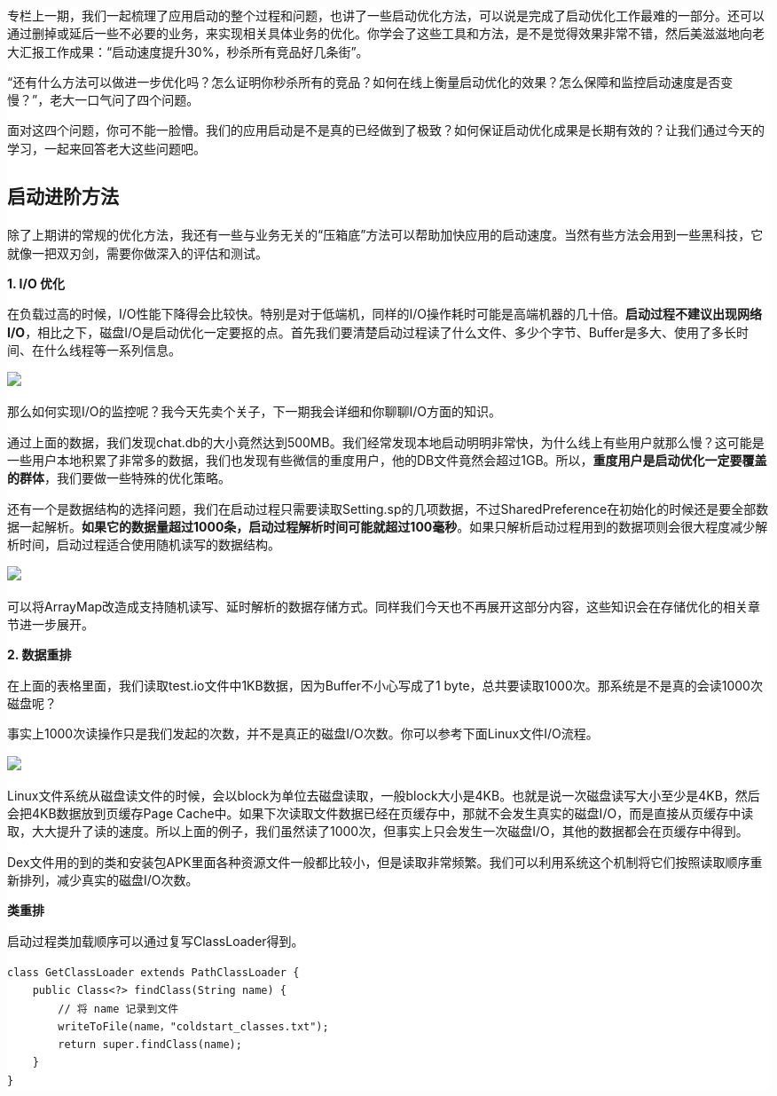 专栏上一期，我们一起梳理了应用启动的整个过程和问题，也讲了一些启动优化方法，可以说是完成了启动优化工作最难的一部分。还可以通过删掉或延后一些不必要的业务，来实现相关具体业务的优化。你学会了这些工具和方法，是不是觉得效果非常不错，然后美滋滋地向老大汇报工作成果：“启动速度提升30%，秒杀所有竞品好几条街”。

“还有什么方法可以做进一步优化吗？怎么证明你秒杀所有的竞品？如何在线上衡量启动优化的效果？怎么保障和监控启动速度是否变慢？”，老大一口气问了四个问题。

面对这四个问题，你可不能一脸懵。我们的应用启动是不是真的已经做到了极致？如何保证启动优化成果是长期有效的？让我们通过今天的学习，一起来回答老大这些问题吧。

## 启动进阶方法

除了上期讲的常规的优化方法，我还有一些与业务无关的“压箱底”方法可以帮助加快应用的启动速度。当然有些方法会用到一些黑科技，它就像一把双刃剑，需要你做深入的评估和测试。

**1. I/O 优化**

在负载过高的时候，I/O性能下降得会比较快。特别是对于低端机，同样的I/O操作耗时可能是高端机器的几十倍。**启动过程不建议出现网络I/O**，相比之下，磁盘I/O是启动优化一定要抠的点。首先我们要清楚启动过程读了什么文件、多少个字节、Buffer是多大、使用了多长时间、在什么线程等一系列信息。

![](https://static001.geekbang.org/resource/image/b9/d7/b901216f4231f43475ca1227f25b6ed7.png?wh=1292%2A336)

那么如何实现I/O的监控呢？我今天先卖个关子，下一期我会详细和你聊聊I/O方面的知识。

通过上面的数据，我们发现chat.db的大小竟然达到500MB。我们经常发现本地启动明明非常快，为什么线上有些用户就那么慢？这可能是一些用户本地积累了非常多的数据，我们也发现有些微信的重度用户，他的DB文件竟然会超过1GB。所以，**重度用户是启动优化一定要覆盖的群体**，我们要做一些特殊的优化策略。

还有一个是数据结构的选择问题，我们在启动过程只需要读取Setting.sp的几项数据，不过SharedPreference在初始化的时候还是要全部数据一起解析。**如果它的数据量超过1000条，启动过程解析时间可能就超过100毫秒**。如果只解析启动过程用到的数据项则会很大程度减少解析时间，启动过程适合使用随机读写的数据结构。

![](https://static001.geekbang.org/resource/image/84/73/84c061b93f84e6b20b36d2ee004b7473.png?wh=671%2A492)

可以将ArrayMap改造成支持随机读写、延时解析的数据存储方式。同样我们今天也不再展开这部分内容，这些知识会在存储优化的相关章节进一步展开。

**2. 数据重排**

在上面的表格里面，我们读取test.io文件中1KB数据，因为Buffer不小心写成了1 byte，总共要读取1000次。那系统是不是真的会读1000次磁盘呢？

事实上1000次读操作只是我们发起的次数，并不是真正的磁盘I/O次数。你可以参考下面Linux文件I/O流程。

![](https://static001.geekbang.org/resource/image/30/b4/30a46524d9c91b8b137c73b2c87654b4.png?wh=1382%2A456)

Linux文件系统从磁盘读文件的时候，会以block为单位去磁盘读取，一般block大小是4KB。也就是说一次磁盘读写大小至少是4KB，然后会把4KB数据放到页缓存Page Cache中。如果下次读取文件数据已经在页缓存中，那就不会发生真实的磁盘I/O，而是直接从页缓存中读取，大大提升了读的速度。所以上面的例子，我们虽然读了1000次，但事实上只会发生一次磁盘I/O，其他的数据都会在页缓存中得到。

Dex文件用的到的类和安装包APK里面各种资源文件一般都比较小，但是读取非常频繁。我们可以利用系统这个机制将它们按照读取顺序重新排列，减少真实的磁盘I/O次数。

**类重排**

启动过程类加载顺序可以通过复写ClassLoader得到。

```
class GetClassLoader extends PathClassLoader {
    public Class<?> findClass(String name) {
        // 将 name 记录到文件
        writeToFile(name，"coldstart_classes.txt");
        return super.findClass(name);
    }
}
```
